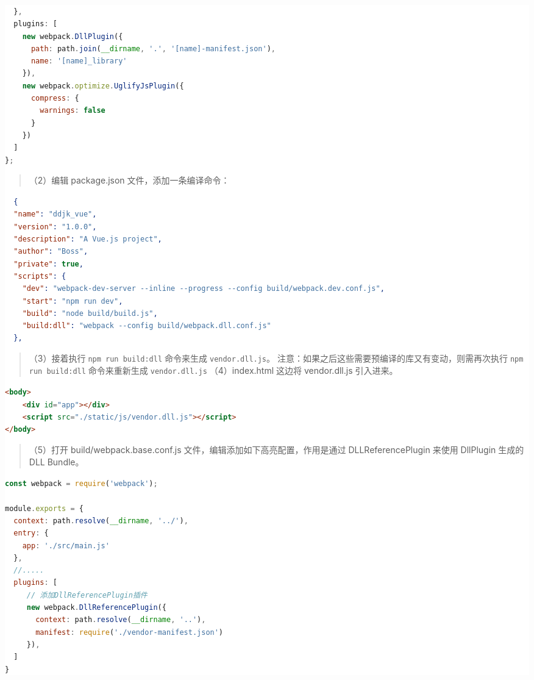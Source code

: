 ```js
  },
  plugins: [
    new webpack.DllPlugin({
      path: path.join(__dirname, '.', '[name]-manifest.json'),
      name: '[name]_library'
    }),
    new webpack.optimize.UglifyJsPlugin({
      compress: {
        warnings: false
      }
    })
  ]
};
```

>（2）编辑 package.json 文件，添加一条编译命令：

```json
  {
  "name": "ddjk_vue",
  "version": "1.0.0",
  "description": "A Vue.js project",
  "author": "Boss",
  "private": true,
  "scripts": {
    "dev": "webpack-dev-server --inline --progress --config build/webpack.dev.conf.js",
    "start": "npm run dev",
    "build": "node build/build.js",
    "build:dll": "webpack --config build/webpack.dll.conf.js"
  },
```

>（3）接着执行 `npm run build:dll` 命令来生成 `vendor.dll.js`。
注意：如果之后这些需要预编译的库又有变动，则需再次执行 `npm run build:dll` 命令来重新生成 `vendor.dll.js`
>（4）index.html 这边将 vendor.dll.js 引入进来。

```html
<body>
    <div id="app"></div>
    <script src="./static/js/vendor.dll.js"></script>
</body>
```

>（5）打开 build/webpack.base.conf.js 文件，编辑添加如下高亮配置，作用是通过 DLLReferencePlugin 来使用 DllPlugin 生成的 DLL Bundle。

```js
const webpack = require('webpack');

module.exports = {
  context: path.resolve(__dirname, '../'),
  entry: {
    app: './src/main.js'
  },
  //.....
  plugins: [
     // 添加DllReferencePlugin插件
     new webpack.DllReferencePlugin({
       context: path.resolve(__dirname, '..'),
       manifest: require('./vendor-manifest.json')
     }),
  ]
}
```
